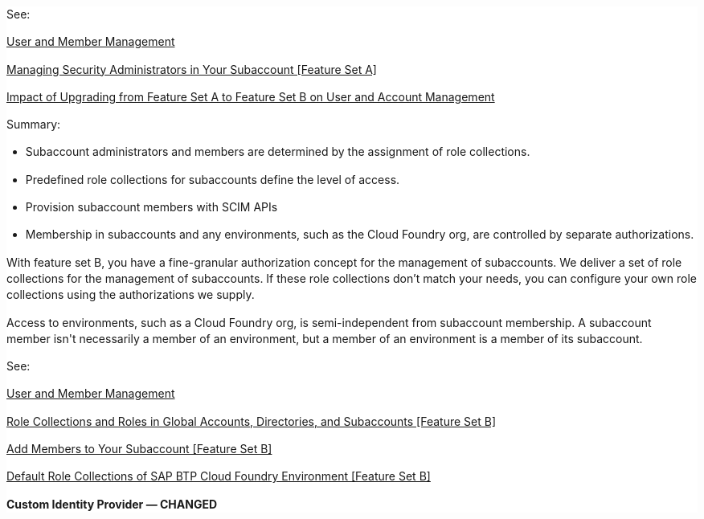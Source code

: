 See:

[User and Member Management](User_and_Member_Management_cc1c676.md)

 [Managing Security Administrators in Your Subaccount \[Feature Set A\]](../50-administration-and-ops/Managing_Security_Administrators_in_Your_Subaccount_Feature_Set_A_6752c4b.md)

[Impact of Upgrading from Feature Set A to Feature Set B on User and Account Management](Impact_of_Upgrading_from_Feature_Set_A_to_Feature_Set_B_on_User_and_Account_Management_1ac8143.md)



</td>
<td>

Summary:

-   Subaccount administrators and members are determined by the assignment of role collections.

-   Predefined role collections for subaccounts define the level of access.

-   Provision subaccount members with SCIM APIs

-   Membership in subaccounts and any environments, such as the Cloud Foundry org, are controlled by separate authorizations.


With feature set B, you have a fine-granular authorization concept for the management of subaccounts. We deliver a set of role collections for the management of subaccounts. If these role collections don’t match your needs, you can configure your own role collections using the authorizations we supply.

Access to environments, such as a Cloud Foundry org, is semi-independent from subaccount membership. A subaccount member isn't necessarily a member of an environment, but a member of an environment is a member of its subaccount.

See:

[User and Member Management](User_and_Member_Management_cc1c676.md)

[Role Collections and Roles in Global Accounts, Directories, and Subaccounts \[Feature Set B\]](Role_Collections_and_Roles_in_Global_Accounts,_Directories,_and_Subaccounts_Feature_Set_B_0039cf0.md)

[Add Members to Your Subaccount \[Feature Set B\]](../50-administration-and-ops/Add_Members_to_Your_Subaccount_Feature_Set_B_1e1b7b6.md)

[Default Role Collections of SAP BTP Cloud Foundry Environment \[Feature Set B\]](../60-security/Default_Role_Collections_of_SAP_BTP_Cloud_Foundry_Environment_Feature_Set_B_a6a0072.md)



</td>
</tr>
<tr>
<td>

**Custom Identity Provider — CHANGED**



</td>
<td>
